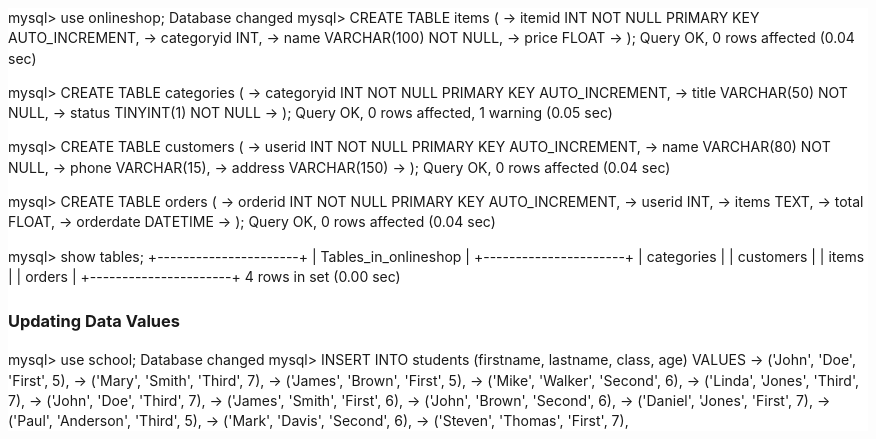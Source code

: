 mysql> use onlineshop;
Database changed
mysql> CREATE TABLE items (
    -> itemid INT NOT NULL PRIMARY KEY AUTO_INCREMENT,
    -> categoryid INT,
    -> name VARCHAR(100) NOT NULL,
    -> price FLOAT
    -> );
Query OK, 0 rows affected (0.04 sec)

mysql> CREATE TABLE categories (
    -> categoryid INT NOT NULL PRIMARY KEY AUTO_INCREMENT,
    -> title VARCHAR(50) NOT NULL,
    -> status TINYINT(1) NOT NULL
    -> );
Query OK, 0 rows affected, 1 warning (0.05 sec)

mysql> CREATE TABLE customers (
    -> userid INT NOT NULL PRIMARY KEY AUTO_INCREMENT,
    -> name VARCHAR(80) NOT NULL,
    -> phone VARCHAR(15),
    -> address VARCHAR(150)
    -> );
Query OK, 0 rows affected (0.04 sec)

mysql> CREATE TABLE orders (
    -> orderid INT NOT NULL PRIMARY KEY AUTO_INCREMENT,
    -> userid INT,
    -> items TEXT,
    -> total FLOAT,
    -> orderdate DATETIME
    -> );
Query OK, 0 rows affected (0.04 sec)

mysql> show tables;
+----------------------+
| Tables_in_onlineshop |
+----------------------+
| categories           |
| customers            |
| items                |
| orders               |
+----------------------+
4 rows in set (0.00 sec)

### Updating Data Values

mysql> use school;
Database changed
mysql> INSERT INTO students (firstname, lastname, class, age) VALUES
    -> ('John', 'Doe', 'First', 5),
    -> ('Mary', 'Smith', 'Third', 7),
    -> ('James', 'Brown', 'First', 5),
    -> ('Mike', 'Walker', 'Second', 6),
    -> ('Linda', 'Jones', 'Third', 7),
    -> ('John', 'Doe', 'Third', 7),
    -> ('James', 'Smith', 'First', 6),
    -> ('John', 'Brown', 'Second', 6),
    -> ('Daniel', 'Jones', 'First', 7),
    -> ('Paul', 'Anderson', 'Third', 5),
    -> ('Mark', 'Davis', 'Second', 6),
    -> ('Steven', 'Thomas', 'First', 7),